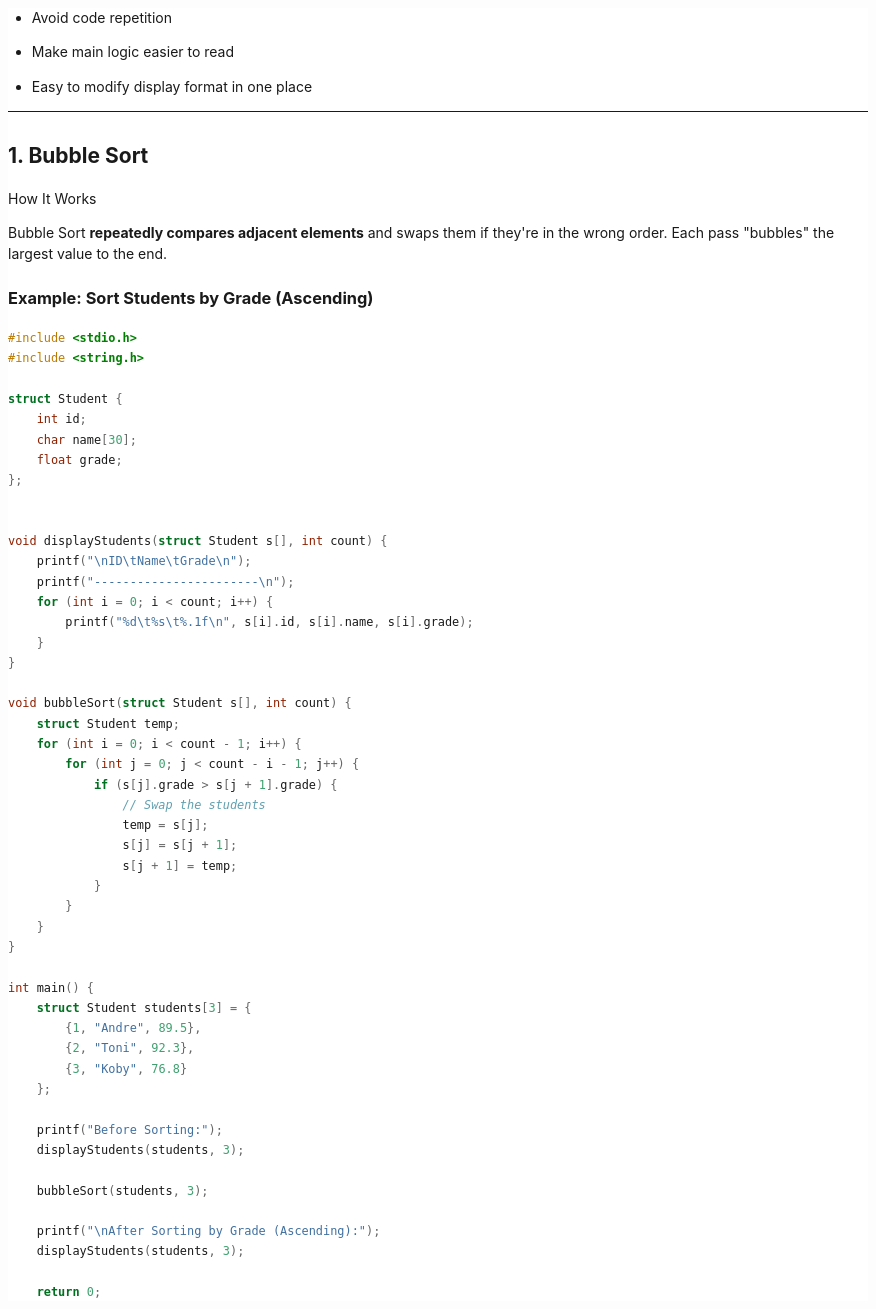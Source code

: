 - Avoid code repetition

- Make main logic easier to read

- Easy to modify display format in one place

---

## 1. Bubble Sort
How It Works

Bubble Sort **repeatedly compares adjacent elements** and swaps them if they're in the wrong order.
Each pass "bubbles" the largest value to the end.

### Example: Sort Students by Grade (Ascending)

```c
#include <stdio.h>
#include <string.h>

struct Student {
    int id;
    char name[30];
    float grade;
};


void displayStudents(struct Student s[], int count) {
    printf("\nID\tName\tGrade\n");
    printf("-----------------------\n");
    for (int i = 0; i < count; i++) {
        printf("%d\t%s\t%.1f\n", s[i].id, s[i].name, s[i].grade);
    }
}

void bubbleSort(struct Student s[], int count) {
    struct Student temp;
    for (int i = 0; i < count - 1; i++) {
        for (int j = 0; j < count - i - 1; j++) {
            if (s[j].grade > s[j + 1].grade) {
                // Swap the students
                temp = s[j];
                s[j] = s[j + 1];
                s[j + 1] = temp;
            }
        }
    }
}

int main() {
    struct Student students[3] = {
        {1, "Andre", 89.5},
        {2, "Toni", 92.3},
        {3, "Koby", 76.8}
    };

    printf("Before Sorting:");
    displayStudents(students, 3);

    bubbleSort(students, 3);

    printf("\nAfter Sorting by Grade (Ascending):");
    displayStudents(students, 3);

    return 0;
```